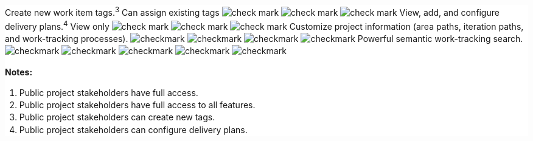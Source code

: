 <tr>
<td align="left">Create new work item tags.<sup>3</sup></td>
<td>Can assign existing tags</td>
<td> </td>
<td><img src="/azure/devops/media/icons/checkmark.png" alt="check mark"/></td>
<td><img src="/azure/devops/media/icons/checkmark.png" alt="check mark"/></td>
<td><img src="/azure/devops/media/icons/checkmark.png" alt="check mark"/></td>
</tr>
<tr>
<td align="left">View, add, and configure delivery plans.<sup>4</sup></td>
<td> </td>
<td>View only</td>
<td><img src="/azure/devops/media/icons/checkmark.png" alt="check mark"/></td>
<td><img src="/azure/devops/media/icons/checkmark.png" alt="check mark"/></td>
<td><img src="/azure/devops/media/icons/checkmark.png" alt="check mark"/></td>
</tr>
<tr>
<td align="left">Customize project information (area paths, iteration paths, and work-tracking processes). 
</td>
<td><img src="/azure/devops/media/icons/checkmark.png" alt="checkmark"/></td>
<td> </td>
<td><img src="/azure/devops/media/icons/checkmark.png" alt="checkmark"/></td>
<td><img src="/azure/devops/media/icons/checkmark.png" alt="checkmark"/></td>
<td><img src="/azure/devops/media/icons/checkmark.png" alt="checkmark"/></td>
</tr>
<tr>
<td align="left">Powerful semantic work-tracking search.
</td>
<td><img src="/azure/devops/media/icons/checkmark.png" alt="checkmark"/></td>
<td><img src="/azure/devops/media/icons/checkmark.png" alt="checkmark"/></td>
<td><img src="/azure/devops/media/icons/checkmark.png" alt="checkmark"/></td>
<td><img src="/azure/devops/media/icons/checkmark.png" alt="checkmark"/></td>
<td><img src="/azure/devops/media/icons/checkmark.png" alt="checkmark"/></td>
</tr>

</tbody>
</table>

**Notes:**

1. Public project stakeholders have full access.
2. Public project stakeholders have full access to all features.
3. Public project stakeholders can create new tags.
4. Public project stakeholders can configure delivery plans.
